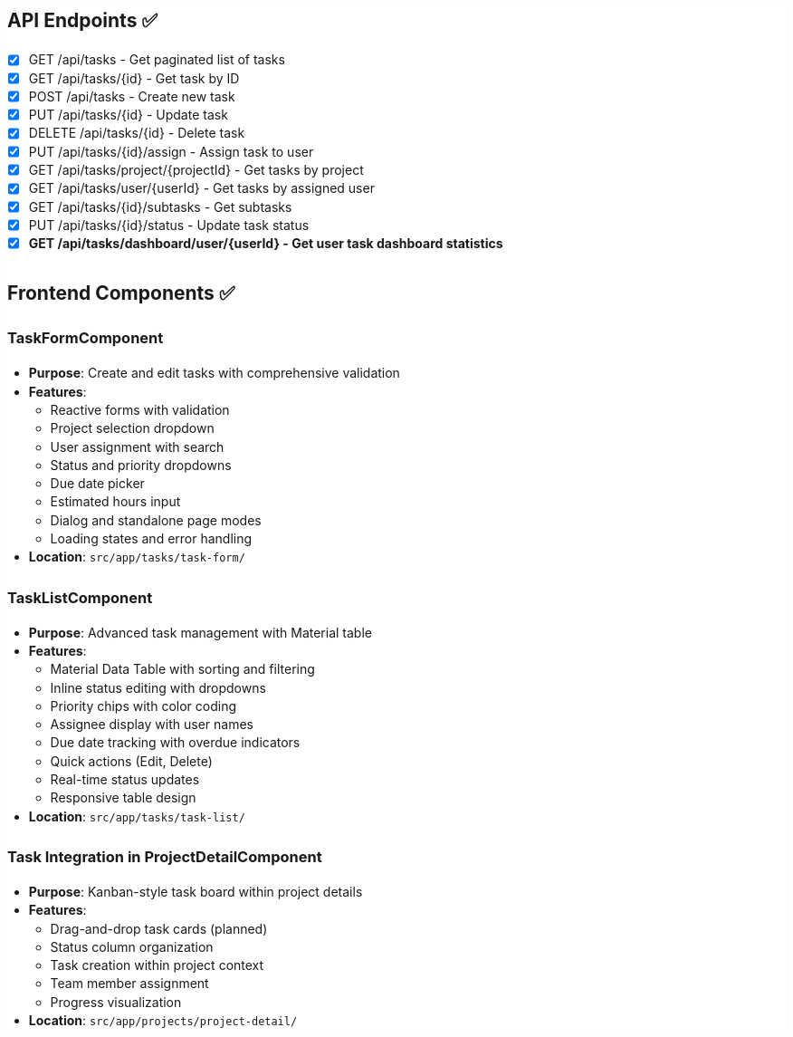 ## API Endpoints ✅
- [x] GET /api/tasks - Get paginated list of tasks
- [x] GET /api/tasks/{id} - Get task by ID
- [x] POST /api/tasks - Create new task
- [x] PUT /api/tasks/{id} - Update task
- [x] DELETE /api/tasks/{id} - Delete task
- [x] PUT /api/tasks/{id}/assign - Assign task to user
- [x] GET /api/tasks/project/{projectId} - Get tasks by project
- [x] GET /api/tasks/user/{userId} - Get tasks by assigned user
- [x] GET /api/tasks/{id}/subtasks - Get subtasks
- [x] PUT /api/tasks/{id}/status - Update task status
- [x] **GET /api/tasks/dashboard/user/{userId} - Get user task dashboard statistics**

## Frontend Components ✅

### TaskFormComponent
- **Purpose**: Create and edit tasks with comprehensive validation
- **Features**:
  - Reactive forms with validation
  - Project selection dropdown
  - User assignment with search
  - Status and priority dropdowns
  - Due date picker
  - Estimated hours input
  - Dialog and standalone page modes
  - Loading states and error handling
- **Location**: `src/app/tasks/task-form/`

### TaskListComponent
- **Purpose**: Advanced task management with Material table
- **Features**:
  - Material Data Table with sorting and filtering
  - Inline status editing with dropdowns
  - Priority chips with color coding
  - Assignee display with user names
  - Due date tracking with overdue indicators
  - Quick actions (Edit, Delete)
  - Real-time status updates
  - Responsive table design
- **Location**: `src/app/tasks/task-list/`

### Task Integration in ProjectDetailComponent
- **Purpose**: Kanban-style task board within project details
- **Features**:
  - Drag-and-drop task cards (planned)
  - Status column organization
  - Task creation within project context
  - Team member assignment
  - Progress visualization
- **Location**: `src/app/projects/project-detail/`
